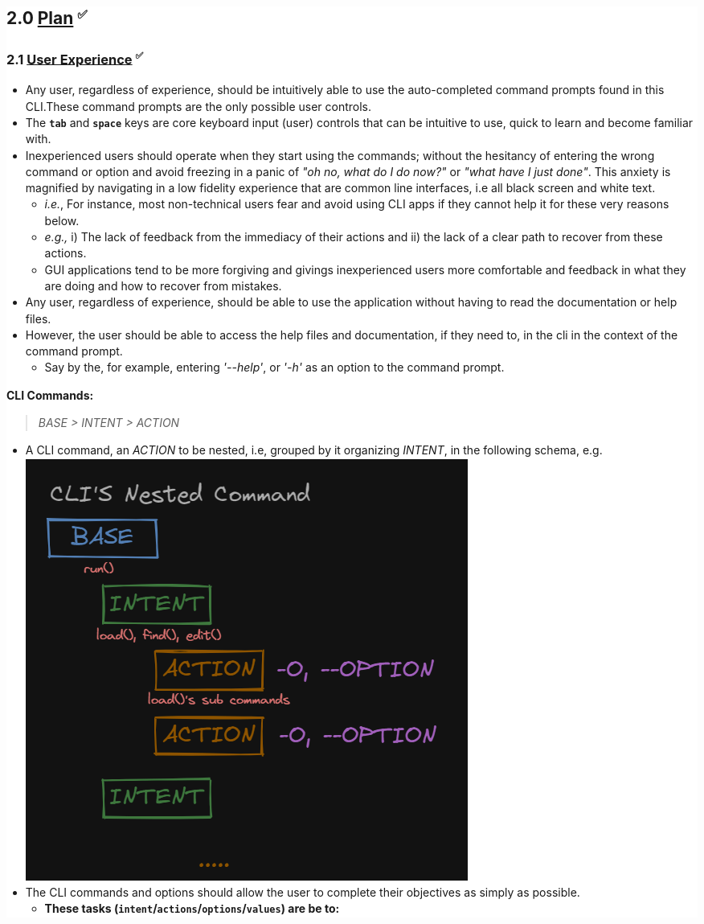 ## 2.0 [Plan](#plan)   <small><sup>✅</sup></small>

### 2.1 [User Experience](#ux)   <small><sup>✅</sup></small>

- Any user, regardless of experience, should be intuitively able to use the auto-completed command prompts found in this CLI.These command prompts are the only possible user controls. 
- The **`tab`** and **`space`** keys are core keyboard input (user) controls that can be intuitive to use, quick to learn and become familiar with.
- Inexperienced users should operate when they start using the commands; without the hesitancy of entering the wrong command or option and avoid freezing in a panic of *"oh no, what do I do now?"* or *"what have I just done"*. This anxiety is magnified by navigating in a low fidelity experience that are common line interfaces, i.e all black screen and white text.
    - *i.e.*, For instance, most non-technical users fear and avoid using CLI apps if they cannot help it for these very
      reasons below.
    - *e.g.,* 
           i) The lack of feedback from the immediacy of their actions and 
          ii) the lack of a clear path to recover from these actions.
    - GUI applications tend to be more forgiving and givings inexperienced users more comfortable and feedback in
      what they are doing and how to recover from mistakes.
- Any user, regardless of experience, should be able to use the application without having to read the documentation or help files.
- However, the user should be able to access the help files and documentation, if they need to, in the cli in the context of the command prompt. 
  - Say by the, for example, entering *'--help'*, or *'-h'* as an option to the command prompt.


**CLI Commands:**
>  *BASE > INTENT > ACTION*
- A CLI command, an *ACTION* to be nested, i.e, grouped by it organizing *INTENT*, in the following schema, e.g.
  ![](.docs/nested-cmd.png)  
- The CLI commands and options should allow the user to complete their objectives as simply as possible.
    - **These tasks (`intent`/`actions`/`options`/`values`) are be to:**<br>